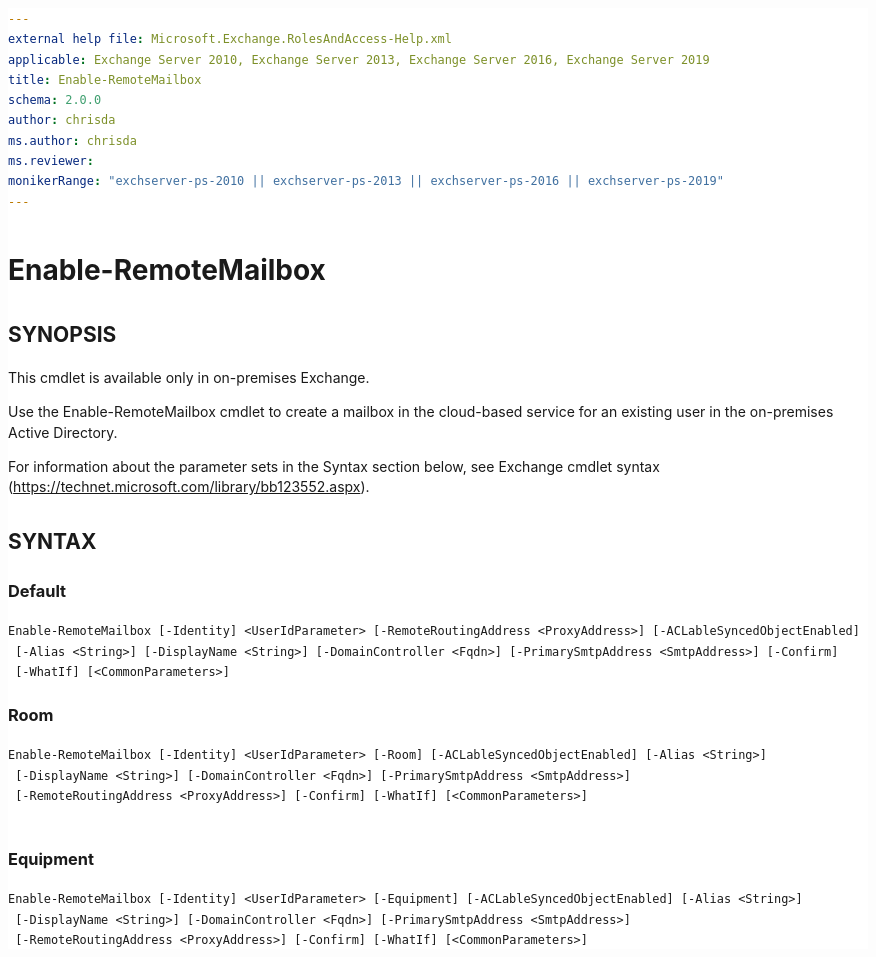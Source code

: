 ```yaml
---
external help file: Microsoft.Exchange.RolesAndAccess-Help.xml
applicable: Exchange Server 2010, Exchange Server 2013, Exchange Server 2016, Exchange Server 2019
title: Enable-RemoteMailbox
schema: 2.0.0
author: chrisda
ms.author: chrisda
ms.reviewer:
monikerRange: "exchserver-ps-2010 || exchserver-ps-2013 || exchserver-ps-2016 || exchserver-ps-2019"
---
```


# Enable-RemoteMailbox

## SYNOPSIS
This cmdlet is available only in on-premises Exchange.

Use the Enable-RemoteMailbox cmdlet to create a mailbox in the cloud-based service for an existing user in the on-premises Active Directory.

For information about the parameter sets in the Syntax section below, see Exchange cmdlet syntax (https://technet.microsoft.com/library/bb123552.aspx).

## SYNTAX

### Default
```
Enable-RemoteMailbox [-Identity] <UserIdParameter> [-RemoteRoutingAddress <ProxyAddress>] [-ACLableSyncedObjectEnabled]
 [-Alias <String>] [-DisplayName <String>] [-DomainController <Fqdn>] [-PrimarySmtpAddress <SmtpAddress>] [-Confirm]
 [-WhatIf] [<CommonParameters>]
```

### Room
```
Enable-RemoteMailbox [-Identity] <UserIdParameter> [-Room] [-ACLableSyncedObjectEnabled] [-Alias <String>]
 [-DisplayName <String>] [-DomainController <Fqdn>] [-PrimarySmtpAddress <SmtpAddress>]
 [-RemoteRoutingAddress <ProxyAddress>] [-Confirm] [-WhatIf] [<CommonParameters>]
 
```

### Equipment
```
Enable-RemoteMailbox [-Identity] <UserIdParameter> [-Equipment] [-ACLableSyncedObjectEnabled] [-Alias <String>]
 [-DisplayName <String>] [-DomainController <Fqdn>] [-PrimarySmtpAddress <SmtpAddress>]
 [-RemoteRoutingAddress <ProxyAddress>] [-Confirm] [-WhatIf] [<CommonParameters>]
```
